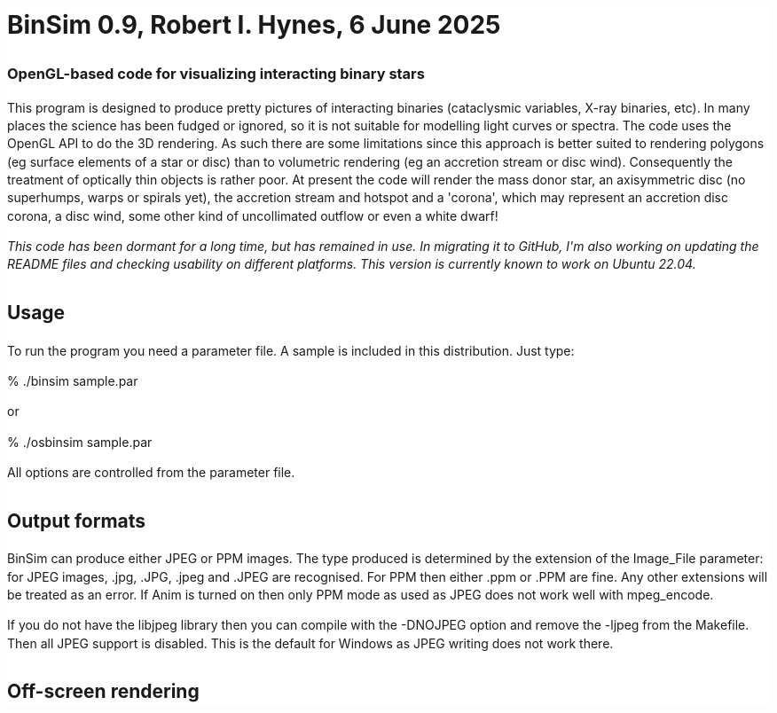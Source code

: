 # BinSim 0.9, Robert I. Hynes, 6 June 2025

### OpenGL-based code for visualizing interacting binary stars

This program is designed to produce pretty pictures of interacting
binaries (cataclysmic variables, X-ray binaries, etc).  In many places
the science has been fudged or ignored, so it is not suitable for
modelling light curves or spectra.  The code uses the OpenGL API to do
the 3D rendering.  As such there are some limitations since this
approach is better suited to rendering polygons (eg surface elements
of a star or disc) than to volumetric rendering (eg an accretion
stream or disc wind).  Consequently the treatment of optically thin
objects is rather poor.  At present the code will render the mass
donor star, an axisymmetric disc (no superhumps, warps or spirals
yet), the accretion stream and hotspot and a 'corona', which may
represent an accretion disc corona, a disc wind, some other kind of
uncollimated outflow or even a white dwarf!

*This code has been dormant for a long time, but has remained in use. In 
migrating it to GitHub, I'm also working on updating the README files and 
checking usability on different platforms. This version is currently known 
to work on Ubuntu 22.04.*

## Usage


To run the program you need a parameter file.  A sample is included in
this distribution.  Just type: 

% ./binsim sample.par

or 

% ./osbinsim sample.par

All options are controlled from the parameter file.

## Output formats

BinSim can produce either JPEG or PPM images.  The type produced is
determined by the extension of the Image_File parameter: for JPEG
images, .jpg, .JPG, .jpeg and .JPEG are recognised.  For PPM then
either .ppm or .PPM are fine.  Any other extensions will be treated as
an error.  If Anim is turned on then only PPM mode as used as JPEG
does not work well with mpeg_encode.

If you do not have the libjpeg library then you can compile with the
-DNOJPEG option and remove the -ljpeg from the Makefile.  Then all
JPEG support is disabled.  This is the default for Windows as JPEG
writing does not work there.

## Off-screen rendering
